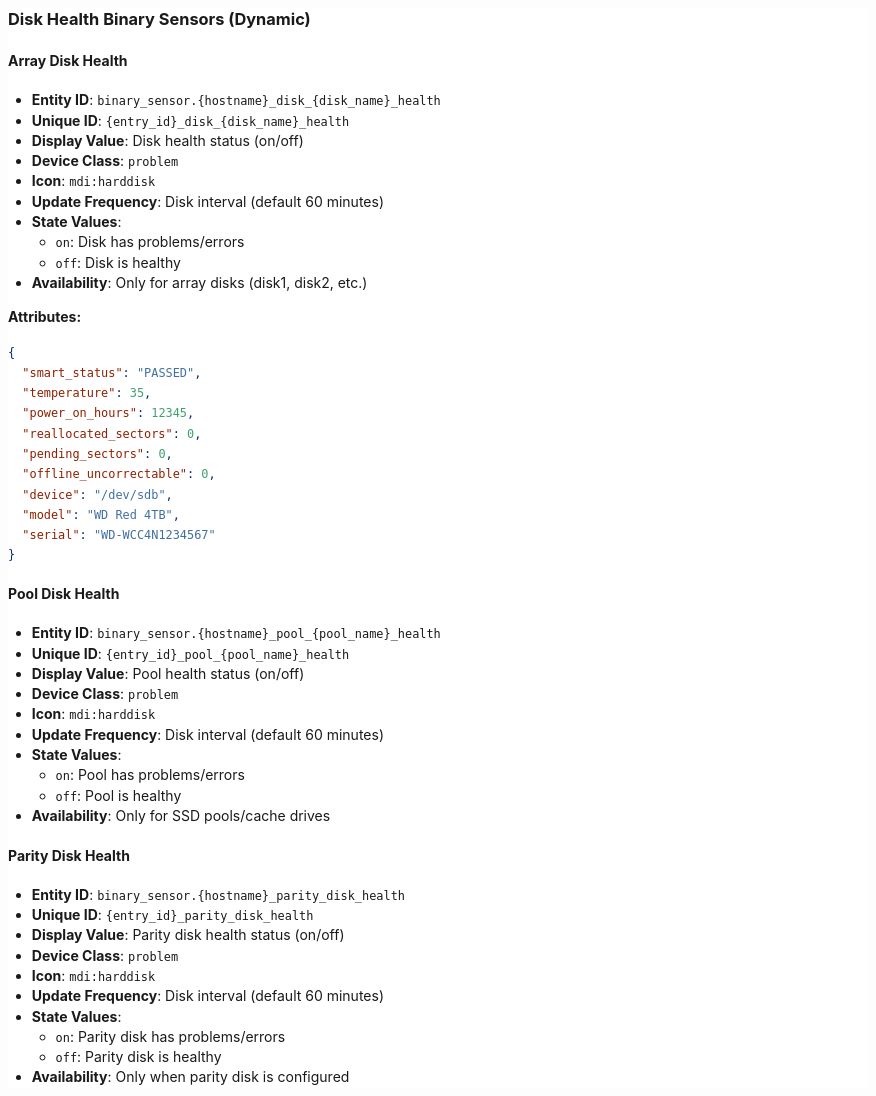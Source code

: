 ### Disk Health Binary Sensors (Dynamic)

#### Array Disk Health
- **Entity ID**: `binary_sensor.{hostname}_disk_{disk_name}_health`
- **Unique ID**: `{entry_id}_disk_{disk_name}_health`
- **Display Value**: Disk health status (on/off)
- **Device Class**: `problem`
- **Icon**: `mdi:harddisk`
- **Update Frequency**: Disk interval (default 60 minutes)
- **State Values**:
  - `on`: Disk has problems/errors
  - `off`: Disk is healthy
- **Availability**: Only for array disks (disk1, disk2, etc.)

**Attributes:**
```json
{
  "smart_status": "PASSED",
  "temperature": 35,
  "power_on_hours": 12345,
  "reallocated_sectors": 0,
  "pending_sectors": 0,
  "offline_uncorrectable": 0,
  "device": "/dev/sdb",
  "model": "WD Red 4TB",
  "serial": "WD-WCC4N1234567"
}
```

#### Pool Disk Health
- **Entity ID**: `binary_sensor.{hostname}_pool_{pool_name}_health`
- **Unique ID**: `{entry_id}_pool_{pool_name}_health`
- **Display Value**: Pool health status (on/off)
- **Device Class**: `problem`
- **Icon**: `mdi:harddisk`
- **Update Frequency**: Disk interval (default 60 minutes)
- **State Values**:
  - `on`: Pool has problems/errors
  - `off`: Pool is healthy
- **Availability**: Only for SSD pools/cache drives

#### Parity Disk Health
- **Entity ID**: `binary_sensor.{hostname}_parity_disk_health`
- **Unique ID**: `{entry_id}_parity_disk_health`
- **Display Value**: Parity disk health status (on/off)
- **Device Class**: `problem`
- **Icon**: `mdi:harddisk`
- **Update Frequency**: Disk interval (default 60 minutes)
- **State Values**:
  - `on`: Parity disk has problems/errors
  - `off`: Parity disk is healthy
- **Availability**: Only when parity disk is configured
